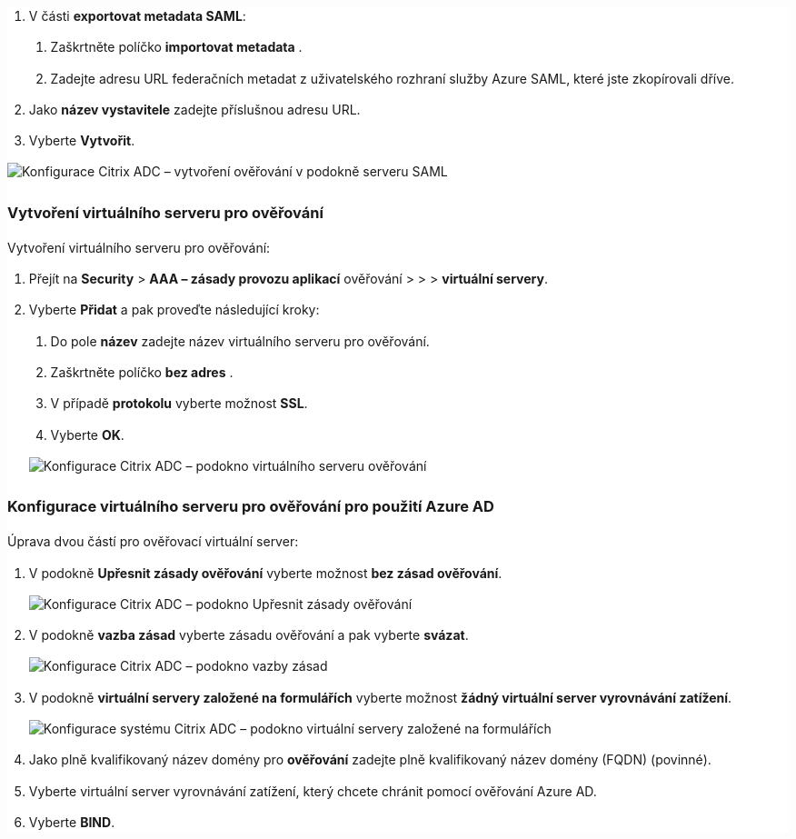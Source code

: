 1. V části **exportovat metadata SAML**:

   1. Zaškrtněte políčko **importovat metadata** .

   1. Zadejte adresu URL federačních metadat z uživatelského rozhraní služby Azure SAML, které jste zkopírovali dříve.
    
1. Jako **název vystavitele** zadejte příslušnou adresu URL.

1. Vyberte **Vytvořit**.

![Konfigurace Citrix ADC – vytvoření ověřování v podokně serveru SAML](./media/header-citrix-netscaler-tutorial/server01.png)

### <a name="create-an-authentication-virtual-server"></a>Vytvoření virtuálního serveru pro ověřování

Vytvoření virtuálního serveru pro ověřování:

1.  Přejít na **Security**  >  **AAA – zásady provozu aplikací** ověřování  >    >    >  **virtuální servery**.

1.  Vyberte **Přidat** a pak proveďte následující kroky:

    1. Do pole **název** zadejte název virtuálního serveru pro ověřování.

    1. Zaškrtněte políčko **bez adres** .

    1. V případě **protokolu** vyberte možnost **SSL**.

    1. Vyberte **OK**.

    ![Konfigurace Citrix ADC – podokno virtuálního serveru ověřování](./media/header-citrix-netscaler-tutorial/server02.png)
    
### <a name="configure-the-authentication-virtual-server-to-use-azure-ad"></a>Konfigurace virtuálního serveru pro ověřování pro použití Azure AD

Úprava dvou částí pro ověřovací virtuální server:

1.  V podokně **Upřesnit zásady ověřování** vyberte možnost **bez zásad ověřování**.

    ![Konfigurace Citrix ADC – podokno Upřesnit zásady ověřování](./media/header-citrix-netscaler-tutorial/virtual01.png)

1. V podokně **vazba zásad** vyberte zásadu ověřování a pak vyberte **svázat**.

    ![Konfigurace Citrix ADC – podokno vazby zásad](./media/header-citrix-netscaler-tutorial/virtual02.png)

1. V podokně **virtuální servery založené na formulářích** vyberte možnost **žádný virtuální server vyrovnávání zatížení**.

    ![Konfigurace systému Citrix ADC – podokno virtuální servery založené na formulářích](./media/header-citrix-netscaler-tutorial/virtual03.png)

1. Jako plně kvalifikovaný název domény pro **ověřování** zadejte plně kvalifikovaný název domény (FQDN) (povinné).

1. Vyberte virtuální server vyrovnávání zatížení, který chcete chránit pomocí ověřování Azure AD.

1. Vyberte **BIND**.
